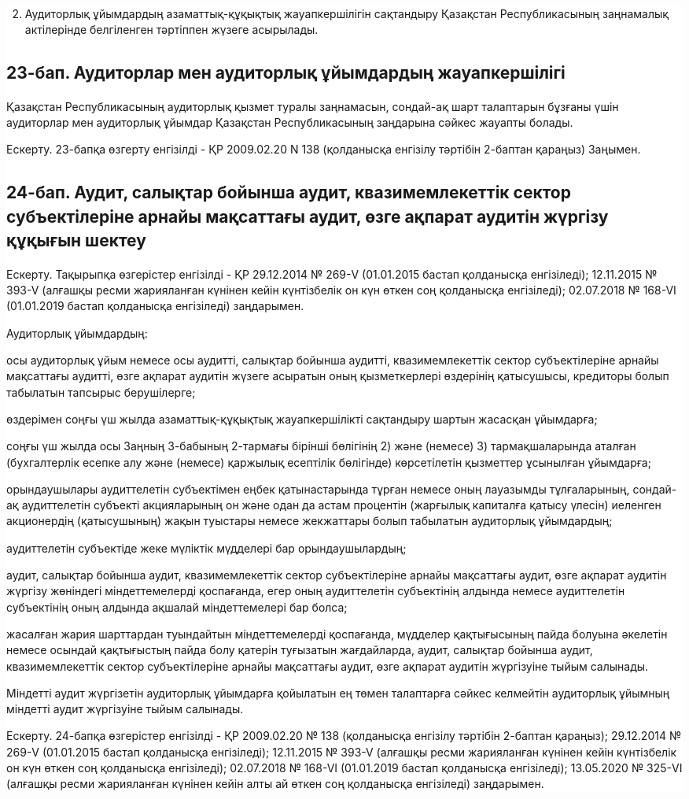 2. Аудиторлық ұйымдардың азаматтық-құқықтық жауапкершiлiгiн сақтандыру Қазақстан Республикасының заңнамалық актiлерiнде белгiленген тәртiппен жүзеге асырылады.

## 23-бап. Аудиторлар мен аудиторлық ұйымдардың жауапкершiлiгi

Қазақстан Республикасының аудиторлық қызмет туралы заңнамасын, сондай-ақ шарт талаптарын бұзғаны үшiн аудиторлар мен аудиторлық ұйымдар Қазақстан Республикасының заңдарына сәйкес жауапты болады.

Ескерту. 23-бапқа өзгерту енгізілді - ҚР 2009.02.20 N 138 (қолданысқа енгізілу тәртібін 2-баптан қараңыз) Заңымен.

## 24-бап. Аудит, салықтар бойынша аудит, квазимемлекеттік сектор субъектілеріне арнайы мақсаттағы аудит, өзге ақпарат аудитін жүргізу құқығын шектеу

Ескерту. Тақырыпқа өзгерістер енгізілді - ҚР 29.12.2014 № 269-V (01.01.2015 бастап қолданысқа енгізіледі); 12.11.2015 № 393-V (алғашқы ресми жарияланған күнінен кейін күнтізбелік он күн өткен соң қолданысқа енгізіледі); 02.07.2018 № 168-VІ (01.01.2019 бастап қолданысқа енгізіледі) заңдарымен.

Аудиторлық ұйымдардың:

осы аудиторлық ұйым немесе осы аудитті, салықтар бойынша аудитті, квазимемлекеттік сектор субъектілеріне арнайы мақсаттағы аудитті, өзге ақпарат аудитін жүзеге асыратын оның қызметкерлері өздерінің қатысушысы, кредиторы болып табылатын тапсырыс берушілерге;

өздерiмен соңғы үш жылда азаматтық-құқықтық жауапкершiлiктi сақтандыру шартын жасасқан ұйымдарға;

соңғы үш жылда осы Заңның 3-бабының 2-тармағы бірінші бөлігінің 2) және (немесе) 3) тармақшаларында аталған (бухгалтерлік есепке алу және (немесе) қаржылық есептілік бөлігінде) көрсетілетін қызметтер ұсынылған ұйымдарға;

орындаушылары аудиттелетiн субъектiмен еңбек қатынастарында тұрған немесе оның лауазымды тұлғаларының, сондай-ақ аудиттелетiн субъектi акцияларының он және одан да астам процентiн (жарғылық капиталға қатысу үлесiн) иеленген акционердiң (қатысушының) жақын туыстары немесе жекжаттары болып табылатын аудиторлық ұйымдардың;

аудиттелетiн субъектiде жеке мүлiктiк мүдделерi бар орындаушылардың;

аудит, салықтар бойынша аудит, квазимемлекеттік сектор субъектілеріне арнайы мақсаттағы аудит, өзге ақпарат аудитін жүргізу жөніндегі міндеттемелерді қоспағанда, егер оның аудиттелетін субъектінің алдында немесе аудиттелетін субъектінің оның алдында ақшалай міндеттемелері бар болса;

жасалған жария шарттардан туындайтын міндеттемелерді қоспағанда, мүдделер қақтығысының пайда болуына әкелетін немесе осындай қақтығыстың пайда болу қатерін туғызатын жағдайларда, аудит, салықтар бойынша аудит, квазимемлекеттік сектор субъектілеріне арнайы мақсаттағы аудит, өзге ақпарат аудитін жүргізуіне тыйым салынады.

Міндетті аудит жүргізетін аудиторлық ұйымдарға қойылатын ең төмен талаптарға сәйкес келмейтін аудиторлық ұйымның міндетті аудит жүргізуіне тыйым салынады.

Ескерту. 24-бапқа өзгерістер енгізілді - ҚР 2009.02.20 № 138 (қолданысқа енгізілу тәртібін 2-баптан қараңыз); 29.12.2014 № 269-V (01.01.2015 бастап қолданысқа енгізіледі); 12.11.2015 № 393-V (алғашқы ресми жарияланған күнінен кейін күнтізбелік он күн өткен соң қолданысқа енгізіледі); 02.07.2018 № 168-VІ (01.01.2019 бастап қолданысқа енгізіледі); 13.05.2020 № 325-VI (алғашқы ресми жарияланған күнінен кейін алты ай өткен соң қолданысқа енгізіледі) заңдарымен.

